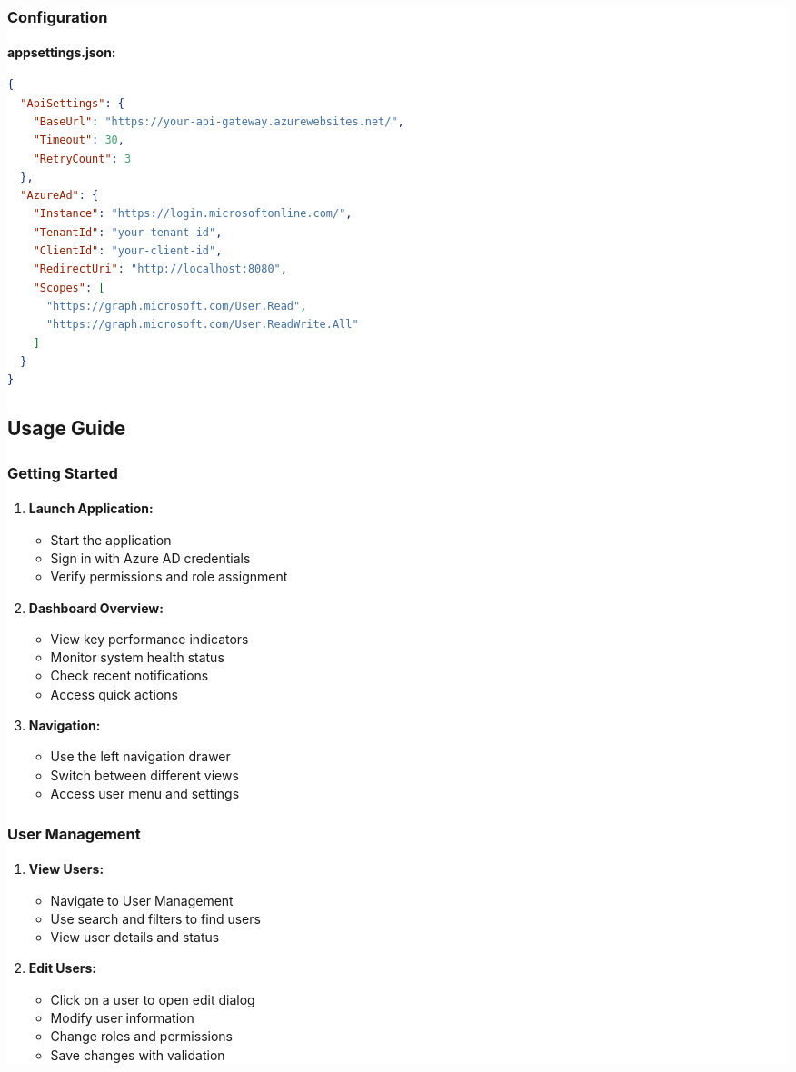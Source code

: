 ### Configuration

**appsettings.json:**
```json
{
  "ApiSettings": {
    "BaseUrl": "https://your-api-gateway.azurewebsites.net/",
    "Timeout": 30,
    "RetryCount": 3
  },
  "AzureAd": {
    "Instance": "https://login.microsoftonline.com/",
    "TenantId": "your-tenant-id",
    "ClientId": "your-client-id",
    "RedirectUri": "http://localhost:8080",
    "Scopes": [
      "https://graph.microsoft.com/User.Read",
      "https://graph.microsoft.com/User.ReadWrite.All"
    ]
  }
}
```

## Usage Guide

### Getting Started

1. **Launch Application:**
   - Start the application
   - Sign in with Azure AD credentials
   - Verify permissions and role assignment

2. **Dashboard Overview:**
   - View key performance indicators
   - Monitor system health status
   - Check recent notifications
   - Access quick actions

3. **Navigation:**
   - Use the left navigation drawer
   - Switch between different views
   - Access user menu and settings

### User Management

1. **View Users:**
   - Navigate to User Management
   - Use search and filters to find users
   - View user details and status

2. **Edit Users:**
   - Click on a user to open edit dialog
   - Modify user information
   - Change roles and permissions
   - Save changes with validation
